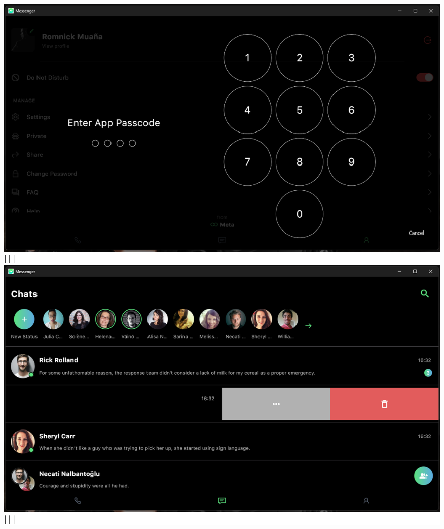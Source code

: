 ![Windows Dark Profile Change Password](screenshots/windows/windows-dark-profile-change-password.png)   |
|                                                                                  | ![Windows Dark Chats Slide Right](screenshots/windows/windows-dark-chats-slide-right.png)                             |                                                                                 |                                                                                                         |